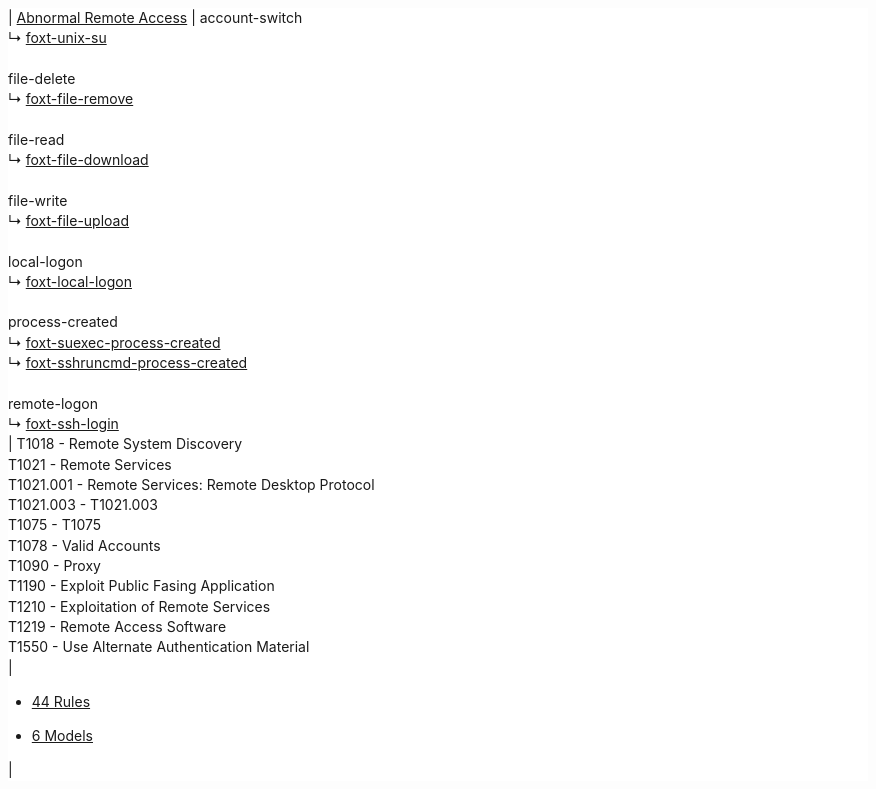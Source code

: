|               [Abnormal Remote Access](../../../UseCases/uc_abnormal_remote_access.md)               |  account-switch<br> ↳ [foxt-unix-su](Parsers/parserContent_foxt-unix-su.md)<br><br> file-delete<br> ↳ [foxt-file-remove](Parsers/parserContent_foxt-file-remove.md)<br><br> file-read<br> ↳ [foxt-file-download](Parsers/parserContent_foxt-file-download.md)<br><br> file-write<br> ↳ [foxt-file-upload](Parsers/parserContent_foxt-file-upload.md)<br><br> local-logon<br> ↳ [foxt-local-logon](Parsers/parserContent_foxt-local-logon.md)<br><br> process-created<br> ↳ [foxt-suexec-process-created](Parsers/parserContent_foxt-suexec-process-created.md)<br> ↳ [foxt-sshruncmd-process-created](Parsers/parserContent_foxt-sshruncmd-process-created.md)<br><br> remote-logon<br> ↳ [foxt-ssh-login](Parsers/parserContent_foxt-ssh-login.md)<br> | T1018 - Remote System Discovery<br>T1021 - Remote Services<br>T1021.001 - Remote Services: Remote Desktop Protocol<br>T1021.003 - T1021.003<br>T1075 - T1075<br>T1078 - Valid Accounts<br>T1090 - Proxy<br>T1190 - Exploit Public Fasing Application<br>T1210 - Exploitation of Remote Services<br>T1219 - Remote Access Software<br>T1550 - Use Alternate Authentication Material<br>                                                                                                                                                                                                                                                                                                                                                                                                                                                                                                                                                                                                                                                                                                                                                                                                                                                                                                                                                                                                                                                                                                                                                                                                                                                                                                                                                                                                                                                                                                                                                                                                                                                                                                                     | [<ul><li>44 Rules</li></ul><ul><li>6 Models</li></ul>](Rules_Models/r_m_helpsystems_powertech_identity_access_manager_(boks)_Abnormal_Remote_Access.md)              |